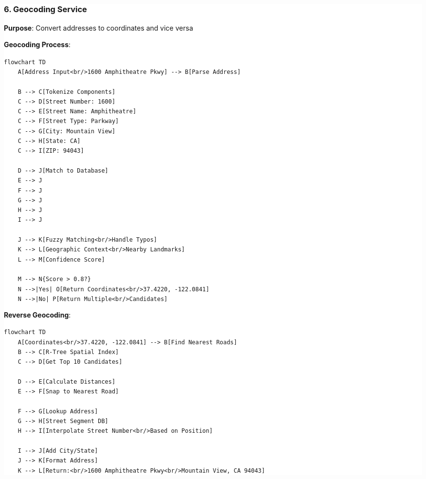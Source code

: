 ### 6. Geocoding Service

**Purpose**: Convert addresses to coordinates and vice versa

**Geocoding Process**:

```mermaid
flowchart TD
    A[Address Input<br/>1600 Amphitheatre Pkwy] --> B[Parse Address]
    
    B --> C[Tokenize Components]
    C --> D[Street Number: 1600]
    C --> E[Street Name: Amphitheatre]
    C --> F[Street Type: Parkway]
    C --> G[City: Mountain View]
    C --> H[State: CA]
    C --> I[ZIP: 94043]
    
    D --> J[Match to Database]
    E --> J
    F --> J
    G --> J
    H --> J
    I --> J
    
    J --> K[Fuzzy Matching<br/>Handle Typos]
    K --> L[Geographic Context<br/>Nearby Landmarks]
    L --> M[Confidence Score]
    
    M --> N{Score > 0.8?}
    N -->|Yes| O[Return Coordinates<br/>37.4220, -122.0841]
    N -->|No| P[Return Multiple<br/>Candidates]
```

**Reverse Geocoding**:

```mermaid
flowchart TD
    A[Coordinates<br/>37.4220, -122.0841] --> B[Find Nearest Roads]
    B --> C[R-Tree Spatial Index]
    C --> D[Get Top 10 Candidates]
    
    D --> E[Calculate Distances]
    E --> F[Snap to Nearest Road]
    
    F --> G[Lookup Address]
    G --> H[Street Segment DB]
    H --> I[Interpolate Street Number<br/>Based on Position]
    
    I --> J[Add City/State]
    J --> K[Format Address]
    K --> L[Return:<br/>1600 Amphitheatre Pkwy<br/>Mountain View, CA 94043]
```
